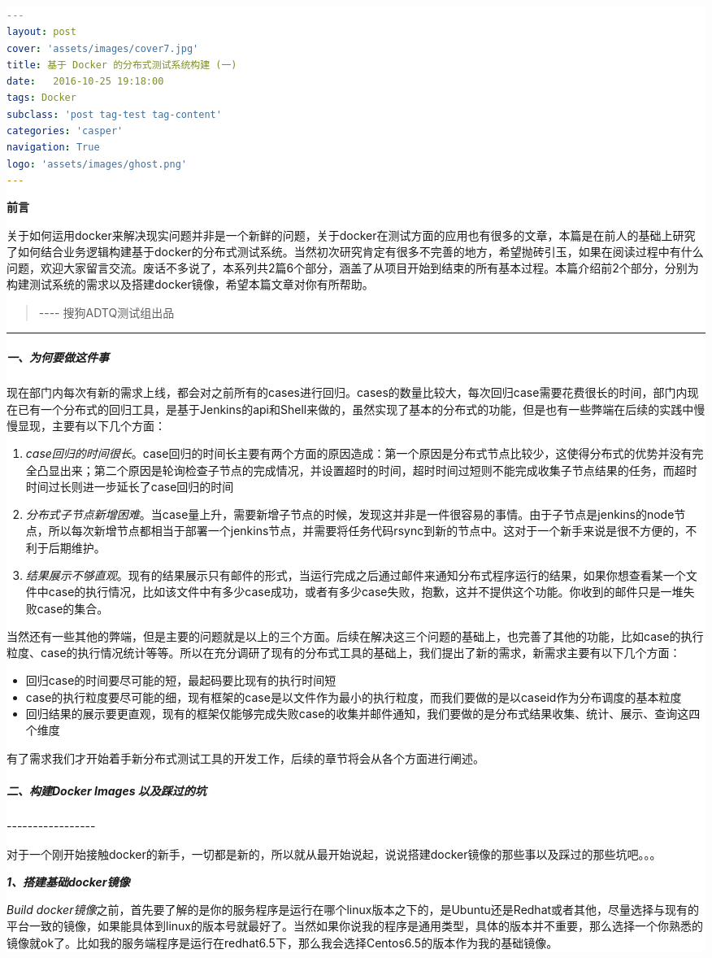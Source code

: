 ```yaml
---
layout: post
cover: 'assets/images/cover7.jpg'
title: 基于 Docker 的分布式测试系统构建 (一)
date:   2016-10-25 19:18:00
tags: Docker
subclass: 'post tag-test tag-content'
categories: 'casper'
navigation: True
logo: 'assets/images/ghost.png'
---
```


**前言**

关于如何运用docker来解决现实问题并非是一个新鲜的问题，关于docker在测试方面的应用也有很多的文章，本篇是在前人的基础上研究了如何结合业务逻辑构建基于docker的分布式测试系统。当然初次研究肯定有很多不完善的地方，希望抛砖引玉，如果在阅读过程中有什么问题，欢迎大家留言交流。废话不多说了，本系列共2篇6个部分，涵盖了从项目开始到结束的所有基本过程。本篇介绍前2个部分，分别为构建测试系统的需求以及搭建docker镜像，希望本篇文章对你有所帮助。

   

> ----  搜狗ADTQ测试组出品

                                                                                                                                                                        
----------

<h5> 一、为何要做这件事 </h5>
现在部门内每次有新的需求上线，都会对之前所有的cases进行回归。cases的数量比较大，每次回归case需要花费很长的时间，部门内现在已有一个分布式的回归工具，是基于Jenkins的api和Shell来做的，虽然实现了基本的分布式的功能，但是也有一些弊端在后续的实践中慢慢显现，主要有以下几个方面：

 1. *case回归的时间很长*。case回归的时间长主要有两个方面的原因造成：第一个原因是分布式节点比较少，这使得分布式的优势并没有完全凸显出来；第二个原因是轮询检查子节点的完成情况，并设置超时的时间，超时时间过短则不能完成收集子节点结果的任务，而超时时间过长则进一步延长了case回归的时间

 2. *分布式子节点新增困难*。当case量上升，需要新增子节点的时候，发现这并非是一件很容易的事情。由于子节点是jenkins的node节点，所以每次新增节点都相当于部署一个jenkins节点，并需要将任务代码rsync到新的节点中。这对于一个新手来说是很不方便的，不利于后期维护。

 3. *结果展示不够直观*。现有的结果展示只有邮件的形式，当运行完成之后通过邮件来通知分布式程序运行的结果，如果你想查看某一个文件中case的执行情况，比如该文件中有多少case成功，或者有多少case失败，抱歉，这并不提供这个功能。你收到的邮件只是一堆失败case的集合。

当然还有一些其他的弊端，但是主要的问题就是以上的三个方面。后续在解决这三个问题的基础上，也完善了其他的功能，比如case的执行粒度、case的执行情况统计等等。所以在充分调研了现有的分布式工具的基础上，我们提出了新的需求，新需求主要有以下几个方面：

 - 回归case的时间要尽可能的短，最起码要比现有的执行时间短
 - case的执行粒度要尽可能的细，现有框架的case是以文件作为最小的执行粒度，而我们要做的是以caseid作为分布调度的基本粒度
 - 回归结果的展示要更直观，现有的框架仅能够完成失败case的收集并邮件通知，我们要做的是分布式结果收集、统计、展示、查询这四个维度

有了需求我们才开始着手新分布式测试工具的开发工作，后续的章节将会从各个方面进行阐述。

<h5>二、构建Docker Images 以及踩过的坑</h5>
-----------------

对于一个刚开始接触docker的新手，一切都是新的，所以就从最开始说起，说说搭建docker镜像的那些事以及踩过的那些坑吧。。。

***1、搭建基础docker镜像***

*Build docker镜像*之前，首先要了解的是你的服务程序是运行在哪个linux版本之下的，是Ubuntu还是Redhat或者其他，尽量选择与现有的平台一致的镜像，如果能具体到linux的版本号就最好了。当然如果你说我的程序是通用类型，具体的版本并不重要，那么选择一个你熟悉的镜像就ok了。比如我的服务端程序是运行在redhat6.5下，那么我会选择Centos6.5的版本作为我的基础镜像。
